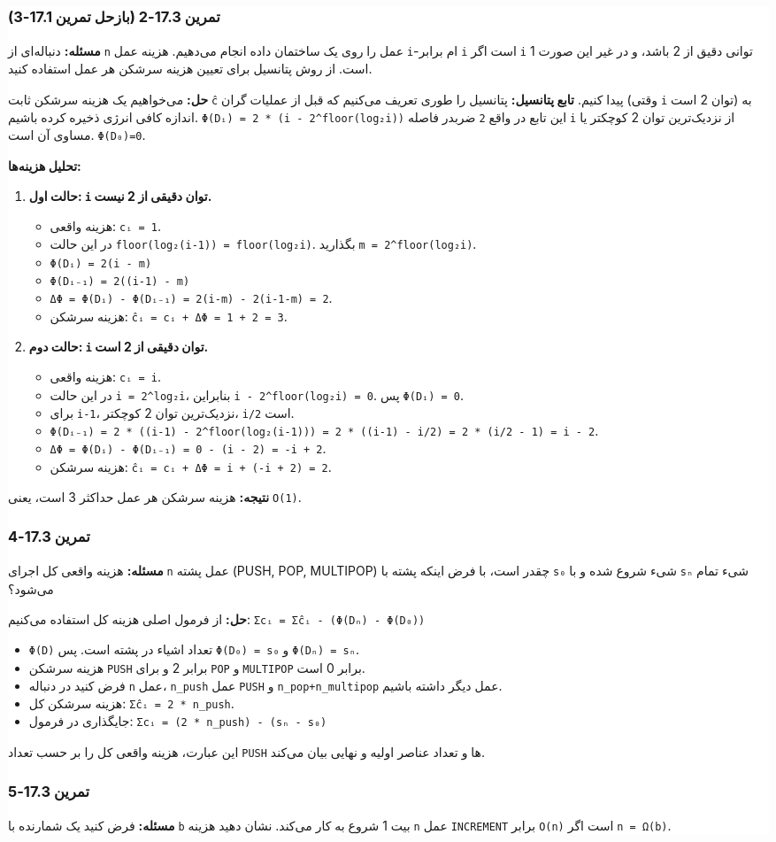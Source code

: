 ### تمرین 17.3-2 (بازحل تمرین 17.1-3)

**مسئله:** دنباله‌ای از `n` عمل را روی یک ساختمان داده انجام می‌دهیم. هزینه عمل `i`-ام برابر `i` است اگر `i` توانی دقیق از 2 باشد، و در غیر این صورت 1 است. از روش پتانسیل برای تعیین هزینه سرشکن هر عمل استفاده کنید.

**حل:**
می‌خواهیم یک هزینه سرشکن ثابت `ĉ` پیدا کنیم.
**تابع پتانسیل:** پتانسیل را طوری تعریف می‌کنیم که قبل از عملیات گران (وقتی `i` توان 2 است) به اندازه کافی انرژی ذخیره کرده باشیم.
`Φ(Dᵢ) = 2 * (i - 2^floor(log₂i))`
این تابع در واقع `2` ضربدر فاصله `i` از نزدیک‌ترین توان 2 کوچکتر یا مساوی آن است. `Φ(D₀)=0`.

**تحلیل هزینه‌ها:**

1.  **حالت اول: `i` توان دقیقی از 2 نیست.**
    -   هزینه واقعی: `cᵢ = 1`.
    -   در این حالت `floor(log₂(i-1)) = floor(log₂i)`. بگذارید `m = 2^floor(log₂i)`.
    -   `Φ(Dᵢ) = 2(i - m)`
    -   `Φ(Dᵢ₋₁) = 2((i-1) - m)`
    -   `ΔΦ = Φ(Dᵢ) - Φ(Dᵢ₋₁) = 2(i-m) - 2(i-1-m) = 2`.
    -   هزینه سرشکن: `ĉᵢ = cᵢ + ΔΦ = 1 + 2 = 3`.

2.  **حالت دوم: `i` توان دقیقی از 2 است.**
    -   هزینه واقعی: `cᵢ = i`.
    -   در این حالت `i = 2^log₂i`، بنابراین `i - 2^floor(log₂i) = 0`. پس `Φ(Dᵢ) = 0`.
    -   برای `i-1`، نزدیک‌ترین توان 2 کوچکتر، `i/2` است.
    -   `Φ(Dᵢ₋₁) = 2 * ((i-1) - 2^floor(log₂(i-1))) = 2 * ((i-1) - i/2) = 2 * (i/2 - 1) = i - 2`.
    -   `ΔΦ = Φ(Dᵢ) - Φ(Dᵢ₋₁) = 0 - (i - 2) = -i + 2`.
    -   هزینه سرشکن: `ĉᵢ = cᵢ + ΔΦ = i + (-i + 2) = 2`.

**نتیجه:** هزینه سرشکن هر عمل حداکثر 3 است، یعنی `O(1)`.

### تمرین 17.3-4

**مسئله:** هزینه واقعی کل اجرای `n` عمل پشته (PUSH, POP, MULTIPOP) چقدر است، با فرض اینکه پشته با `s₀` شیء شروع شده و با `sₙ` شیء تمام می‌شود؟

**حل:**
از فرمول اصلی هزینه کل استفاده می‌کنیم:
`Σcᵢ = Σĉᵢ - (Φ(Dₙ) - Φ(D₀))`

-   `Φ(D)` تعداد اشیاء در پشته است. پس `Φ(D₀) = s₀` و `Φ(Dₙ) = sₙ`.
-   هزینه سرشکن `PUSH` برابر 2 و برای `POP` و `MULTIPOP` برابر 0 است.
-   فرض کنید در دنباله `n` عمل، `n_push` عمل `PUSH` و `n_pop+n_multipop` عمل دیگر داشته باشیم.
-   هزینه سرشکن کل: `Σĉᵢ = 2 * n_push`.
-   جایگذاری در فرمول:
    `Σcᵢ = (2 * n_push) - (sₙ - s₀)`

این عبارت، هزینه واقعی کل را بر حسب تعداد `PUSH` ها و تعداد عناصر اولیه و نهایی بیان می‌کند.

### تمرین 17.3-5

**مسئله:** فرض کنید یک شمارنده با `b` بیت 1 شروع به کار می‌کند. نشان دهید هزینه `n` عمل `INCREMENT` برابر `O(n)` است اگر `n = Ω(b)`.
